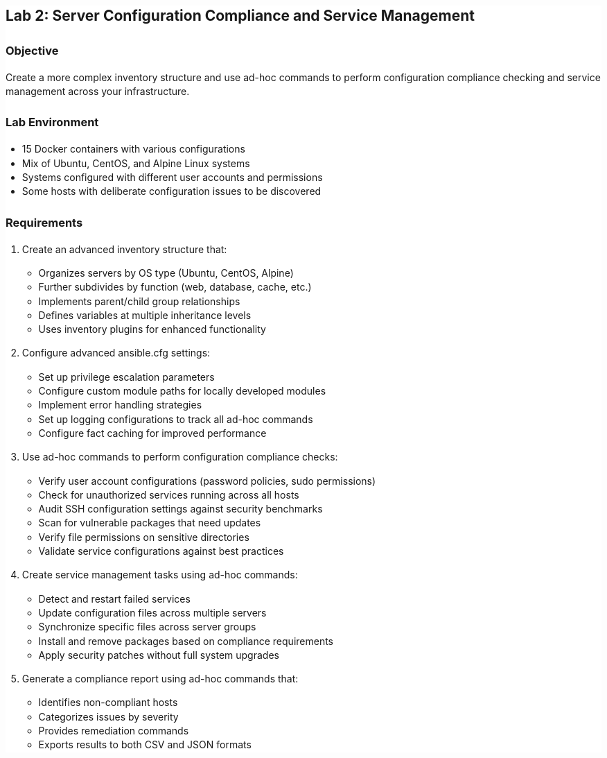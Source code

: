 ## Lab 2: Server Configuration Compliance and Service Management

### Objective

Create a more complex inventory structure and use ad-hoc commands to perform configuration compliance checking and service management across your infrastructure.

### Lab Environment

- 15 Docker containers with various configurations
- Mix of Ubuntu, CentOS, and Alpine Linux systems
- Systems configured with different user accounts and permissions
- Some hosts with deliberate configuration issues to be discovered

### Requirements

1. Create an advanced inventory structure that:

   - Organizes servers by OS type (Ubuntu, CentOS, Alpine)
   - Further subdivides by function (web, database, cache, etc.)
   - Implements parent/child group relationships
   - Defines variables at multiple inheritance levels
   - Uses inventory plugins for enhanced functionality

2. Configure advanced ansible.cfg settings:

   - Set up privilege escalation parameters
   - Configure custom module paths for locally developed modules
   - Implement error handling strategies
   - Set up logging configurations to track all ad-hoc commands
   - Configure fact caching for improved performance

3. Use ad-hoc commands to perform configuration compliance checks:

   - Verify user account configurations (password policies, sudo permissions)
   - Check for unauthorized services running across all hosts
   - Audit SSH configuration settings against security benchmarks
   - Scan for vulnerable packages that need updates
   - Verify file permissions on sensitive directories
   - Validate service configurations against best practices

4. Create service management tasks using ad-hoc commands:

   - Detect and restart failed services
   - Update configuration files across multiple servers
   - Synchronize specific files across server groups
   - Install and remove packages based on compliance requirements
   - Apply security patches without full system upgrades

5. Generate a compliance report using ad-hoc commands that:
   - Identifies non-compliant hosts
   - Categorizes issues by severity
   - Provides remediation commands
   - Exports results to both CSV and JSON formats

